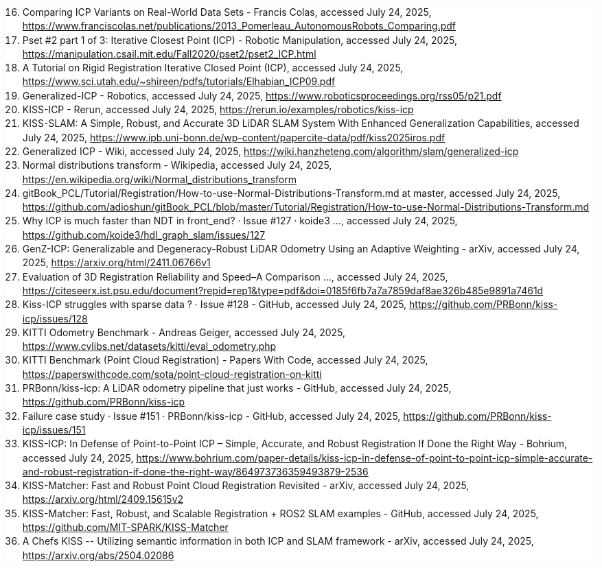 16. Comparing ICP Variants on Real-World Data Sets - Francis Colas, accessed July 24, 2025, https://www.franciscolas.net/publications/2013_Pomerleau_AutonomousRobots_Comparing.pdf
17. Pset #2 part 1 of 3: Iterative Closest Point (ICP) - Robotic Manipulation, accessed July 24, 2025, https://manipulation.csail.mit.edu/Fall2020/pset2/pset2_ICP.html
18. A Tutorial on Rigid Registration Iterative Closed Point (ICP), accessed July 24, 2025, https://www.sci.utah.edu/~shireen/pdfs/tutorials/Elhabian_ICP09.pdf
19. Generalized-ICP - Robotics, accessed July 24, 2025, https://www.roboticsproceedings.org/rss05/p21.pdf
20. KISS-ICP - Rerun, accessed July 24, 2025, https://rerun.io/examples/robotics/kiss-icp
21. KISS-SLAM: A Simple, Robust, and Accurate 3D LiDAR SLAM System With Enhanced Generalization Capabilities, accessed July 24, 2025, https://www.ipb.uni-bonn.de/wp-content/papercite-data/pdf/kiss2025iros.pdf
22. Generalized ICP - Wiki, accessed July 24, 2025, https://wiki.hanzheteng.com/algorithm/slam/generalized-icp
23. Normal distributions transform - Wikipedia, accessed July 24, 2025, https://en.wikipedia.org/wiki/Normal_distributions_transform
24. gitBook_PCL/Tutorial/Registration/How-to-use-Normal-Distributions-Transform.md at master, accessed July 24, 2025, https://github.com/adioshun/gitBook_PCL/blob/master/Tutorial/Registration/How-to-use-Normal-Distributions-Transform.md
25. Why ICP is much faster than NDT in front_end? · Issue #127 · koide3 ..., accessed July 24, 2025, https://github.com/koide3/hdl_graph_slam/issues/127
26. GenZ-ICP: Generalizable and Degeneracy-Robust LiDAR Odometry Using an Adaptive Weighting - arXiv, accessed July 24, 2025, https://arxiv.org/html/2411.06766v1
27. Evaluation of 3D Registration Reliability and Speed–A Comparison ..., accessed July 24, 2025, https://citeseerx.ist.psu.edu/document?repid=rep1&type=pdf&doi=0185f6fb7a7a7859daf8ae326b485e9891a7461d
28. Kiss-ICP struggles with sparse data ? · Issue #128 - GitHub, accessed July 24, 2025, https://github.com/PRBonn/kiss-icp/issues/128
29. KITTI Odometry Benchmark - Andreas Geiger, accessed July 24, 2025, https://www.cvlibs.net/datasets/kitti/eval_odometry.php
30. KITTI Benchmark (Point Cloud Registration) - Papers With Code, accessed July 24, 2025, https://paperswithcode.com/sota/point-cloud-registration-on-kitti
31. PRBonn/kiss-icp: A LiDAR odometry pipeline that just works - GitHub, accessed July 24, 2025, https://github.com/PRBonn/kiss-icp
32. Failure case study · Issue #151 · PRBonn/kiss-icp - GitHub, accessed July 24, 2025, https://github.com/PRBonn/kiss-icp/issues/151
33. KISS-ICP: In Defense of Point-to-Point ICP – Simple, Accurate, and Robust Registration If Done the Right Way - Bohrium, accessed July 24, 2025, https://www.bohrium.com/paper-details/kiss-icp-in-defense-of-point-to-point-icp-simple-accurate-and-robust-registration-if-done-the-right-way/864973736359493879-2536
34. KISS-Matcher: Fast and Robust Point Cloud Registration Revisited - arXiv, accessed July 24, 2025, https://arxiv.org/html/2409.15615v2
35. KISS-Matcher: Fast, Robust, and Scalable Registration + ROS2 SLAM examples - GitHub, accessed July 24, 2025, https://github.com/MIT-SPARK/KISS-Matcher
36. A Chefs KISS -- Utilizing semantic information in both ICP and SLAM framework - arXiv, accessed July 24, 2025, https://arxiv.org/abs/2504.02086



